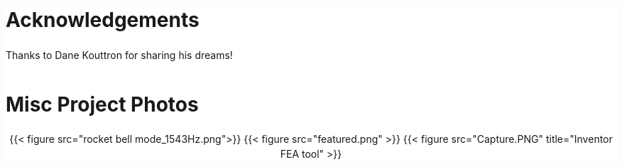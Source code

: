 
# Acknowledgements
Thanks to Dane Kouttron for sharing his dreams! 


# Misc Project Photos
<center>
{{< figure src="rocket bell mode_1543Hz.png">}}
{{< figure src="featured.png" >}}
{{< figure src="Capture.PNG" title="Inventor FEA tool" >}}



